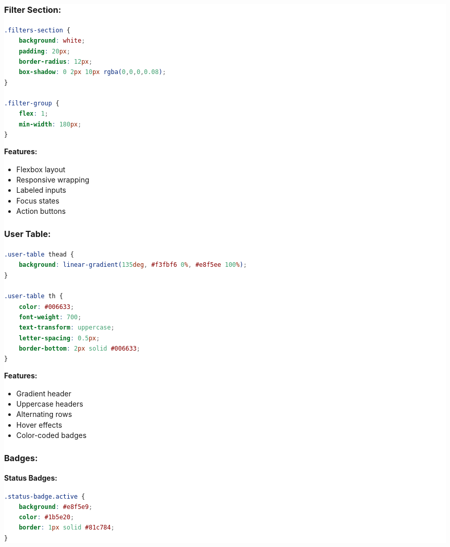 ### **Filter Section:**

```css
.filters-section {
    background: white;
    padding: 20px;
    border-radius: 12px;
    box-shadow: 0 2px 10px rgba(0,0,0,0.08);
}

.filter-group {
    flex: 1;
    min-width: 180px;
}
```

**Features:**
- Flexbox layout
- Responsive wrapping
- Labeled inputs
- Focus states
- Action buttons

### **User Table:**

```css
.user-table thead {
    background: linear-gradient(135deg, #f3fbf6 0%, #e8f5ee 100%);
}

.user-table th {
    color: #006633;
    font-weight: 700;
    text-transform: uppercase;
    letter-spacing: 0.5px;
    border-bottom: 2px solid #006633;
}
```

**Features:**
- Gradient header
- Uppercase headers
- Alternating rows
- Hover effects
- Color-coded badges

### **Badges:**

**Status Badges:**
```css
.status-badge.active {
    background: #e8f5e9;
    color: #1b5e20;
    border: 1px solid #81c784;
}
```
